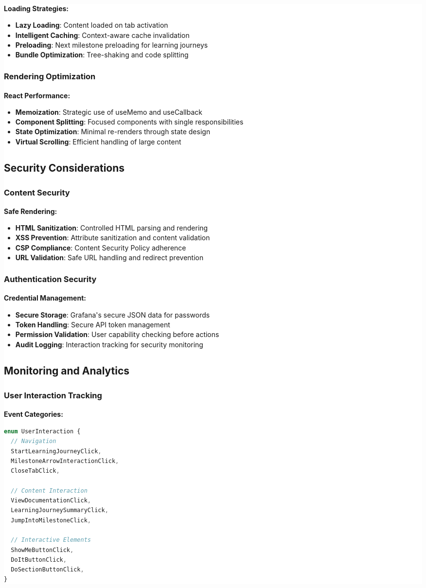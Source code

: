 **Loading Strategies:**

- **Lazy Loading**: Content loaded on tab activation
- **Intelligent Caching**: Context-aware cache invalidation
- **Preloading**: Next milestone preloading for learning journeys
- **Bundle Optimization**: Tree-shaking and code splitting

### Rendering Optimization

**React Performance:**

- **Memoization**: Strategic use of useMemo and useCallback
- **Component Splitting**: Focused components with single responsibilities
- **State Optimization**: Minimal re-renders through state design
- **Virtual Scrolling**: Efficient handling of large content

## Security Considerations

### Content Security

**Safe Rendering:**

- **HTML Sanitization**: Controlled HTML parsing and rendering
- **XSS Prevention**: Attribute sanitization and content validation
- **CSP Compliance**: Content Security Policy adherence
- **URL Validation**: Safe URL handling and redirect prevention

### Authentication Security

**Credential Management:**

- **Secure Storage**: Grafana's secure JSON data for passwords
- **Token Handling**: Secure API token management
- **Permission Validation**: User capability checking before actions
- **Audit Logging**: Interaction tracking for security monitoring

## Monitoring and Analytics

### User Interaction Tracking

**Event Categories:**

```typescript
enum UserInteraction {
  // Navigation
  StartLearningJourneyClick,
  MilestoneArrowInteractionClick,
  CloseTabClick,

  // Content Interaction
  ViewDocumentationClick,
  LearningJourneySummaryClick,
  JumpIntoMilestoneClick,

  // Interactive Elements
  ShowMeButtonClick,
  DoItButtonClick,
  DoSectionButtonClick,
}
```
